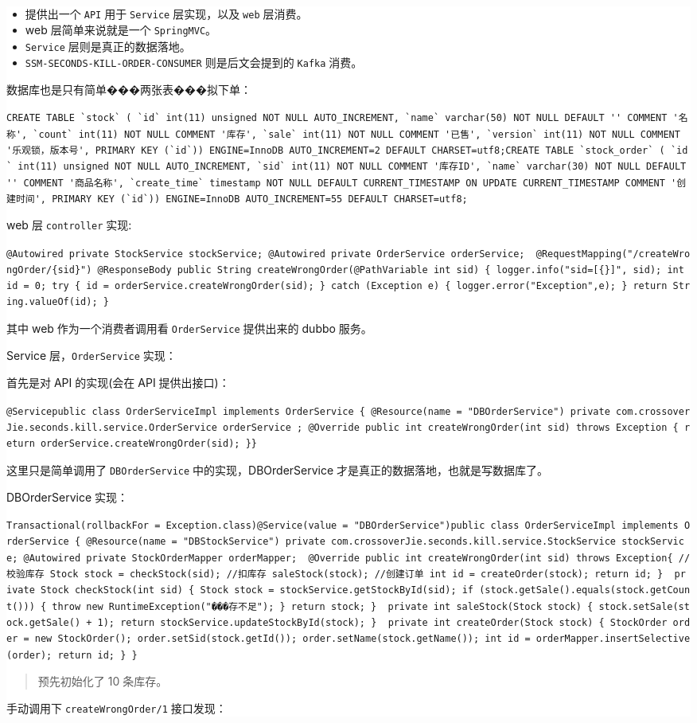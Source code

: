  *  提供出一个 `API` 用于 `Service` 层实现，以及 `web` 层消费。
 *  web 层简单来说就是一个 `SpringMVC`。
 *  `Service` 层则是真正的数据落地。
 *  `SSM-SECONDS-KILL-ORDER-CONSUMER` 则是后文会提到的 `Kafka` 消费。

数据库也是只有简单���两张表���拟下单：

``````````
CREATE TABLE `stock` ( `id` int(11) unsigned NOT NULL AUTO_INCREMENT, `name` varchar(50) NOT NULL DEFAULT '' COMMENT '名称', `count` int(11) NOT NULL COMMENT '库存', `sale` int(11) NOT NULL COMMENT '已售', `version` int(11) NOT NULL COMMENT '乐观锁，版本号', PRIMARY KEY (`id`)) ENGINE=InnoDB AUTO_INCREMENT=2 DEFAULT CHARSET=utf8;CREATE TABLE `stock_order` ( `id` int(11) unsigned NOT NULL AUTO_INCREMENT, `sid` int(11) NOT NULL COMMENT '库存ID', `name` varchar(30) NOT NULL DEFAULT '' COMMENT '商品名称', `create_time` timestamp NOT NULL DEFAULT CURRENT_TIMESTAMP ON UPDATE CURRENT_TIMESTAMP COMMENT '创建时间', PRIMARY KEY (`id`)) ENGINE=InnoDB AUTO_INCREMENT=55 DEFAULT CHARSET=utf8;
``````````

web 层 `controller` 实现:

``````````
@Autowired private StockService stockService; @Autowired private OrderService orderService;  @RequestMapping("/createWrongOrder/{sid}") @ResponseBody public String createWrongOrder(@PathVariable int sid) { logger.info("sid=[{}]", sid); int id = 0; try { id = orderService.createWrongOrder(sid); } catch (Exception e) { logger.error("Exception",e); } return String.valueOf(id); }
``````````

其中 web 作为一个消费者调用看 `OrderService` 提供出来的 dubbo 服务。

Service 层，`OrderService` 实现：

首先是对 API 的实现(会在 API 提供出接口)：

``````````
@Servicepublic class OrderServiceImpl implements OrderService { @Resource(name = "DBOrderService") private com.crossoverJie.seconds.kill.service.OrderService orderService ; @Override public int createWrongOrder(int sid) throws Exception { return orderService.createWrongOrder(sid); }}
``````````

这里只是简单调用了 `DBOrderService` 中的实现，DBOrderService 才是真正的数据落地，也就是写数据库了。

DBOrderService 实现：

``````````
Transactional(rollbackFor = Exception.class)@Service(value = "DBOrderService")public class OrderServiceImpl implements OrderService { @Resource(name = "DBStockService") private com.crossoverJie.seconds.kill.service.StockService stockService; @Autowired private StockOrderMapper orderMapper;  @Override public int createWrongOrder(int sid) throws Exception{ //校验库存 Stock stock = checkStock(sid); //扣库存 saleStock(stock); //创建订单 int id = createOrder(stock); return id; }  private Stock checkStock(int sid) { Stock stock = stockService.getStockById(sid); if (stock.getSale().equals(stock.getCount())) { throw new RuntimeException("���存不足"); } return stock; }  private int saleStock(Stock stock) { stock.setSale(stock.getSale() + 1); return stockService.updateStockById(stock); }  private int createOrder(Stock stock) { StockOrder order = new StockOrder(); order.setSid(stock.getId()); order.setName(stock.getName()); int id = orderMapper.insertSelective(order); return id; } }
``````````

> 预先初始化了 10 条库存。

手动调用下 `createWrongOrder/1` 接口发现：


[VQBJ-INVQ-EMBV.jpg]: static/resources/crawler/VQBJ-INVQ-EMBV.jpg
[VM6F-6JI6-FFVR.jpg]: static/resources/crawler/VM6F-6JI6-FFVR.jpg
[Y2MM-RZMA-R67N.jpg]: static/resources/crawler/Y2MM-RZMA-R67N.jpg
[YQUE-QYEM-BQJF.jpg]: static/resources/crawler/YQUE-QYEM-BQJF.jpg
[JMVU-BQNA-Q6VN.jpg]: static/resources/crawler/JMVU-BQNA-Q6VN.jpg
[Y22M-FQ7J-NJZ3.jpg]: static/resources/crawler/Y22M-FQ7J-NJZ3.jpg
[UNRM-QJA2-I7N3.jpg]: static/resources/crawler/UNRM-QJA2-I7N3.jpg
[RZFA-YVNM-BJFR.jpg]: static/resources/crawler/RZFA-YVNM-BJFR.jpg
[BUVR-ZVRI-VEQI.jpg]: static/resources/crawler/BUVR-ZVRI-VEQI.jpg
[BVYV-EQ6V-7VIJ.jpg]: static/resources/crawler/BVYV-EQ6V-7VIJ.jpg
[QUJE-VANQ-ZZ3Q.jpg]: static/resources/crawler/QUJE-VANQ-ZZ3Q.jpg
[YFBV-I2VJ-MQIA.jpg]: static/resources/crawler/YFBV-I2VJ-MQIA.jpg
[NFNU-QFUM-BYFQ.jpg]: static/resources/crawler/NFNU-QFUM-BYFQ.jpg
[7RAU-AVZZ-J2MY.jpg]: static/resources/crawler/7RAU-AVZZ-J2MY.jpg
[IYEU-VV2Q-ZAUM.jpg]: static/resources/crawler/IYEU-VV2Q-ZAUM.jpg
[RVFN-RVYY-JIRN.jpg]: static/resources/crawler/RVFN-RVYY-JIRN.jpg
[UAYZ-BNMM-F7FR.jpg]: static/resources/crawler/UAYZ-BNMM-F7FR.jpg
[RQFF-BQ3Q-MFU3.jpg]: static/resources/crawler/RQFF-BQ3Q-MFU3.jpg
[BUII-BVJA-EMB3.jpg]: static/resources/crawler/BUII-BVJA-EMB3.jpg
[BEEZ-NAVF-Y3YZ.jpg]: static/resources/crawler/BEEZ-NAVF-Y3YZ.jpg
[MEBE-B2MN-6N3I.jpg]: static/resources/crawler/MEBE-B2MN-6N3I.jpg
[NBE7-ZZMM-VQZZ.jpg]: static/resources/crawler/NBE7-ZZMM-VQZZ.jpg
[UQYU-3UIN-BAAA.jpg]: static/resources/crawler/UQYU-3UIN-BAAA.jpg
[ZVIY-3YBN-NEMF.jpg]: static/resources/crawler/ZVIY-3YBN-NEMF.jpg
[IYJM-YIJQ-IAZQ.jpg]: static/resources/crawler/IYJM-YIJQ-IAZQ.jpg
[NYIB-6BIF-FZRY.jpg]: static/resources/crawler/NYIB-6BIF-FZRY.jpg
[V7NZ-FUEI-FAVM.jpg]: static/resources/crawler/V7NZ-FUEI-FAVM.jpg
[7VRY-EVVZ-EMUZ.jpg]: static/resources/crawler/7VRY-EVVZ-EMUZ.jpg